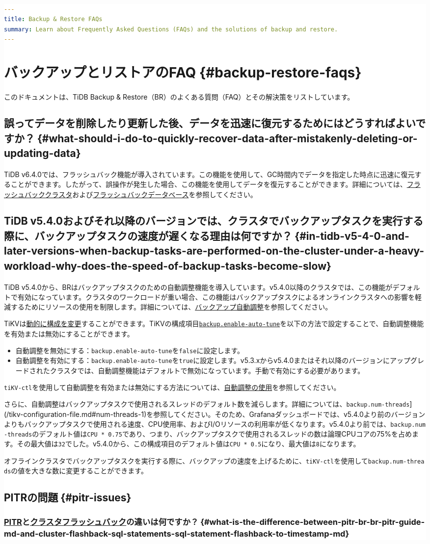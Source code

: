 ```yaml
---
title: Backup & Restore FAQs
summary: Learn about Frequently Asked Questions (FAQs) and the solutions of backup and restore.
---
```


# バックアップとリストアのFAQ {#backup-restore-faqs}

このドキュメントは、TiDB Backup & Restore（BR）のよくある質問（FAQ）とその解決策をリストしています。

## 誤ってデータを削除したり更新した後、データを迅速に復元するためにはどうすればよいですか？ {#what-should-i-do-to-quickly-recover-data-after-mistakenly-deleting-or-updating-data}

TiDB v6.4.0では、フラッシュバック機能が導入されています。この機能を使用して、GC時間内でデータを指定した時点に迅速に復元することができます。したがって、誤操作が発生した場合、この機能を使用してデータを復元することができます。詳細については、[フラッシュバッククラスタ](/sql-statements/sql-statement-flashback-to-timestamp.md)および[フラッシュバックデータベース](/sql-statements/sql-statement-flashback-database.md)を参照してください。

## TiDB v5.4.0およびそれ以降のバージョンでは、クラスタでバックアップタスクを実行する際に、バックアップタスクの速度が遅くなる理由は何ですか？ {#in-tidb-v5-4-0-and-later-versions-when-backup-tasks-are-performed-on-the-cluster-under-a-heavy-workload-why-does-the-speed-of-backup-tasks-become-slow}

TiDB v5.4.0から、BRはバックアップタスクのための自動調整機能を導入しています。v5.4.0以降のクラスタでは、この機能がデフォルトで有効になっています。クラスタのワークロードが重い場合、この機能はバックアップタスクによるオンラインクラスタへの影響を軽減するためにリソースの使用を制限します。詳細については、[バックアップ自動調整](/br/br-auto-tune.md)を参照してください。

TiKVは[動的に構成を変更](/tikv-control.md#modify-the-tikv-configuration-dynamically)することができます。TiKVの構成項目[`backup.enable-auto-tune`](/tikv-configuration-file.md#enable-auto-tune-new-in-v540)を以下の方法で設定することで、自動調整機能を有効または無効にすることができます。

-   自動調整を無効にする：`backup.enable-auto-tune`を`false`に設定します。
-   自動調整を有効にする：`backup.enable-auto-tune`を`true`に設定します。v5.3.xからv5.4.0またはそれ以降のバージョンにアップグレードされたクラスタでは、自動調整機能はデフォルトで無効になっています。手動で有効にする必要があります。

`tiKV-ctl`を使用して自動調整を有効または無効にする方法については、[自動調整の使用](/br/br-auto-tune.md#use-auto-tune)を参照してください。

さらに、自動調整はバックアップタスクで使用されるスレッドのデフォルト数を減らします。詳細については、`backup.num-threads`]\(/tikv-configuration-file.md#num-threads-1)を参照してください。そのため、Grafanaダッシュボードでは、v5.4.0より前のバージョンよりもバックアップタスクで使用される速度、CPU使用率、およびI/Oリソースの利用率が低くなります。v5.4.0より前では、`backup.num-threads`のデフォルト値は`CPU * 0.75`であり、つまり、バックアップタスクで使用されるスレッドの数は論理CPUコアの75%を占めます。その最大値は`32`でした。v5.4.0から、この構成項目のデフォルト値は`CPU * 0.5`になり、最大値は`8`になります。

オフラインクラスタでバックアップタスクを実行する際に、バックアップの速度を上げるために、`tiKV-ctl`を使用して`backup.num-threads`の値を大きな数に変更することができます。

## PITRの問題 {#pitr-issues}

### [PITR](/br/br-pitr-guide.md)と[クラスタフラッシュバック](/sql-statements/sql-statement-flashback-to-timestamp.md)の違いは何ですか？ {#what-is-the-difference-between-pitr-br-br-pitr-guide-md-and-cluster-flashback-sql-statements-sql-statement-flashback-to-timestamp-md}
